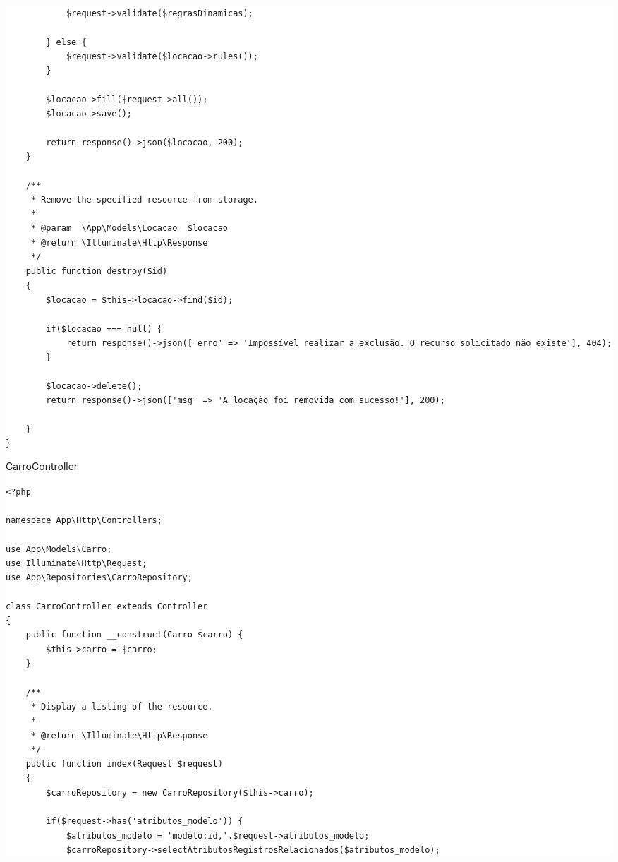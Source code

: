 ```
            $request->validate($regrasDinamicas);

        } else {
            $request->validate($locacao->rules());
        }
        
        $locacao->fill($request->all());
        $locacao->save();
        
        return response()->json($locacao, 200);
    }

    /**
     * Remove the specified resource from storage.
     *
     * @param  \App\Models\Locacao  $locacao
     * @return \Illuminate\Http\Response
     */
    public function destroy($id)
    {
        $locacao = $this->locacao->find($id);

        if($locacao === null) {
            return response()->json(['erro' => 'Impossível realizar a exclusão. O recurso solicitado não existe'], 404);
        }

        $locacao->delete();
        return response()->json(['msg' => 'A locação foi removida com sucesso!'], 200);
        
    }
}

```

CarroController

```
<?php

namespace App\Http\Controllers;

use App\Models\Carro;
use Illuminate\Http\Request;
use App\Repositories\CarroRepository;

class CarroController extends Controller
{
    public function __construct(Carro $carro) {
        $this->carro = $carro;
    }

    /**
     * Display a listing of the resource.
     *
     * @return \Illuminate\Http\Response
     */
    public function index(Request $request)
    {
        $carroRepository = new CarroRepository($this->carro);

        if($request->has('atributos_modelo')) {
            $atributos_modelo = 'modelo:id,'.$request->atributos_modelo;
            $carroRepository->selectAtributosRegistrosRelacionados($atributos_modelo);
```